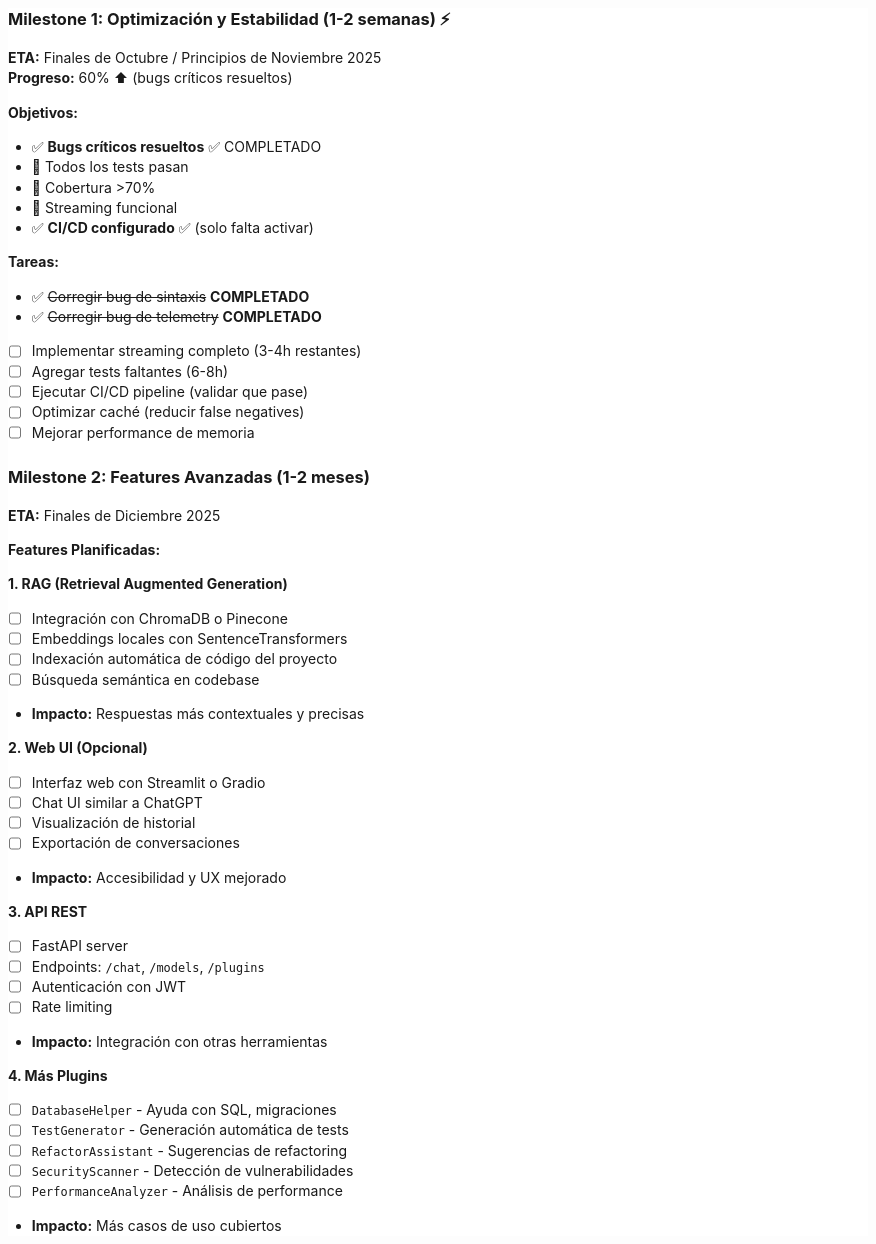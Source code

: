 ### Milestone 1: Optimización y Estabilidad (1-2 semanas) ⚡
**ETA:** Finales de Octubre / Principios de Noviembre 2025  
**Progreso:** 60% ⬆️ (bugs críticos resueltos)

**Objetivos:**
- ✅ **Bugs críticos resueltos** ✅ COMPLETADO
- 🚧 Todos los tests pasan
- 🚧 Cobertura >70%
- 🚧 Streaming funcional
- ✅ **CI/CD configurado** ✅ (solo falta activar)

**Tareas:**
- ✅ ~~Corregir bug de sintaxis~~ **COMPLETADO**
- ✅ ~~Corregir bug de telemetry~~ **COMPLETADO**
- [ ] Implementar streaming completo (3-4h restantes)
- [ ] Agregar tests faltantes (6-8h)
- [ ] Ejecutar CI/CD pipeline (validar que pase)
- [ ] Optimizar caché (reducir false negatives)
- [ ] Mejorar performance de memoria

### Milestone 2: Features Avanzadas (1-2 meses)
**ETA:** Finales de Diciembre 2025

**Features Planificadas:**

**1. RAG (Retrieval Augmented Generation)**
- [ ] Integración con ChromaDB o Pinecone
- [ ] Embeddings locales con SentenceTransformers
- [ ] Indexación automática de código del proyecto
- [ ] Búsqueda semántica en codebase
- **Impacto:** Respuestas más contextuales y precisas

**2. Web UI (Opcional)**
- [ ] Interfaz web con Streamlit o Gradio
- [ ] Chat UI similar a ChatGPT
- [ ] Visualización de historial
- [ ] Exportación de conversaciones
- **Impacto:** Accesibilidad y UX mejorado

**3. API REST**
- [ ] FastAPI server
- [ ] Endpoints: `/chat`, `/models`, `/plugins`
- [ ] Autenticación con JWT
- [ ] Rate limiting
- **Impacto:** Integración con otras herramientas

**4. Más Plugins**
- [ ] `DatabaseHelper` - Ayuda con SQL, migraciones
- [ ] `TestGenerator` - Generación automática de tests
- [ ] `RefactorAssistant` - Sugerencias de refactoring
- [ ] `SecurityScanner` - Detección de vulnerabilidades
- [ ] `PerformanceAnalyzer` - Análisis de performance
- **Impacto:** Más casos de uso cubiertos
